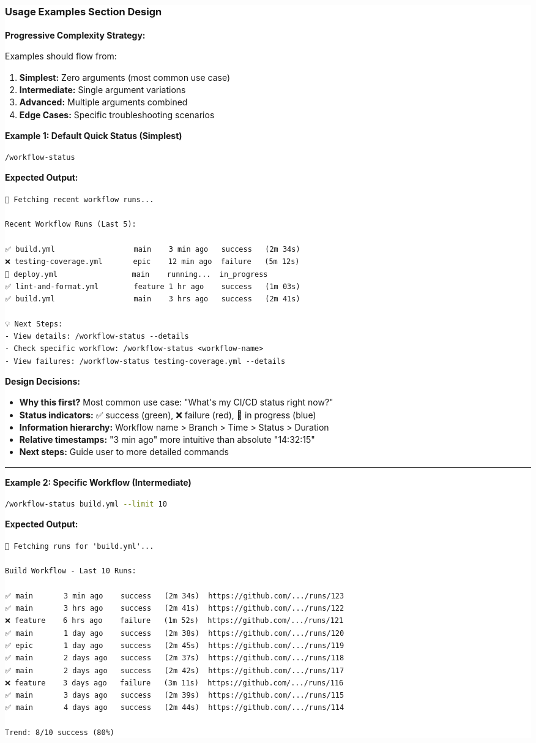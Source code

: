 
### Usage Examples Section Design

**Progressive Complexity Strategy:**

Examples should flow from:
1. **Simplest:** Zero arguments (most common use case)
2. **Intermediate:** Single argument variations
3. **Advanced:** Multiple arguments combined
4. **Edge Cases:** Specific troubleshooting scenarios

**Example 1: Default Quick Status (Simplest)**

```bash
/workflow-status
```

**Expected Output:**
```
🔄 Fetching recent workflow runs...

Recent Workflow Runs (Last 5):

✅ build.yml                  main    3 min ago   success   (2m 34s)
❌ testing-coverage.yml       epic    12 min ago  failure   (5m 12s)
🔄 deploy.yml                 main    running...  in_progress
✅ lint-and-format.yml        feature 1 hr ago    success   (1m 03s)
✅ build.yml                  main    3 hrs ago   success   (2m 41s)

💡 Next Steps:
- View details: /workflow-status --details
- Check specific workflow: /workflow-status <workflow-name>
- View failures: /workflow-status testing-coverage.yml --details
```

**Design Decisions:**
- **Why this first?** Most common use case: "What's my CI/CD status right now?"
- **Status indicators:** ✅ success (green), ❌ failure (red), 🔄 in progress (blue)
- **Information hierarchy:** Workflow name > Branch > Time > Status > Duration
- **Relative timestamps:** "3 min ago" more intuitive than absolute "14:32:15"
- **Next steps:** Guide user to more detailed commands

---

**Example 2: Specific Workflow (Intermediate)**

```bash
/workflow-status build.yml --limit 10
```

**Expected Output:**
```
🔄 Fetching runs for 'build.yml'...

Build Workflow - Last 10 Runs:

✅ main       3 min ago    success   (2m 34s)  https://github.com/.../runs/123
✅ main       3 hrs ago    success   (2m 41s)  https://github.com/.../runs/122
❌ feature    6 hrs ago    failure   (1m 52s)  https://github.com/.../runs/121
✅ main       1 day ago    success   (2m 38s)  https://github.com/.../runs/120
✅ epic       1 day ago    success   (2m 45s)  https://github.com/.../runs/119
✅ main       2 days ago   success   (2m 37s)  https://github.com/.../runs/118
✅ main       2 days ago   success   (2m 42s)  https://github.com/.../runs/117
❌ feature    3 days ago   failure   (3m 11s)  https://github.com/.../runs/116
✅ main       3 days ago   success   (2m 39s)  https://github.com/.../runs/115
✅ main       4 days ago   success   (2m 44s)  https://github.com/.../runs/114

Trend: 8/10 success (80%)

```